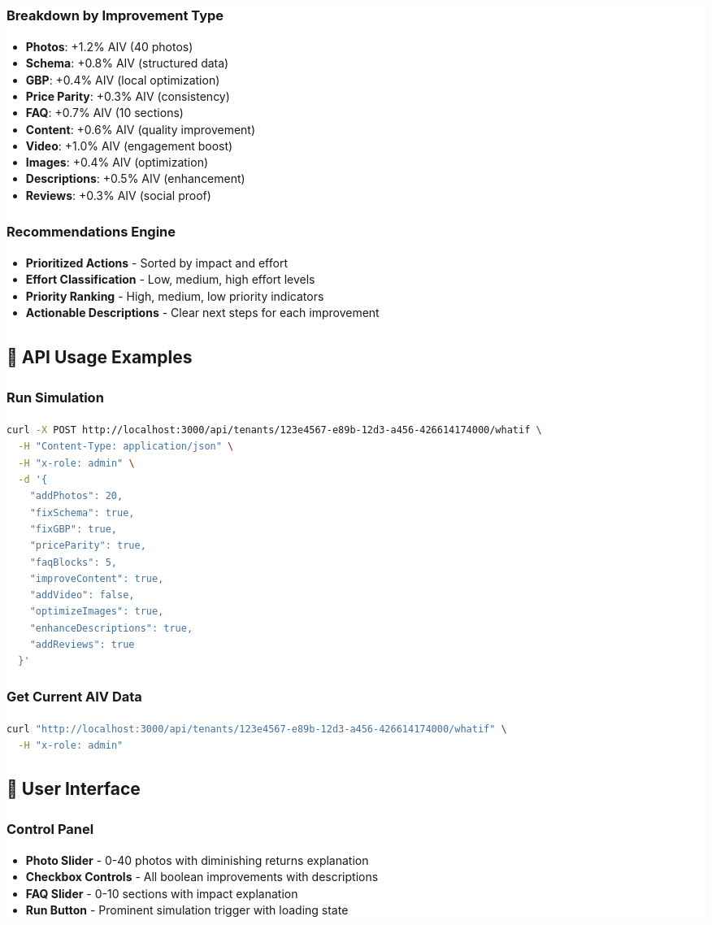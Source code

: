 ### **Breakdown by Improvement Type**
- **Photos**: +1.2% AIV (40 photos)
- **Schema**: +0.8% AIV (structured data)
- **GBP**: +0.4% AIV (local optimization)
- **Price Parity**: +0.3% AIV (consistency)
- **FAQ**: +0.7% AIV (10 sections)
- **Content**: +0.6% AIV (quality improvement)
- **Video**: +1.0% AIV (engagement boost)
- **Images**: +0.4% AIV (optimization)
- **Descriptions**: +0.5% AIV (enhancement)
- **Reviews**: +0.3% AIV (social proof)

### **Recommendations Engine**
- **Prioritized Actions** - Sorted by impact and effort
- **Effort Classification** - Low, medium, high effort levels
- **Priority Ranking** - High, medium, low priority indicators
- **Actionable Descriptions** - Clear next steps for each improvement

## 🔧 **API Usage Examples**

### **Run Simulation**
```bash
curl -X POST http://localhost:3000/api/tenants/123e4567-e89b-12d3-a456-426614174000/whatif \
  -H "Content-Type: application/json" \
  -H "x-role: admin" \
  -d '{
    "addPhotos": 20,
    "fixSchema": true,
    "fixGBP": true,
    "priceParity": true,
    "faqBlocks": 5,
    "improveContent": true,
    "addVideo": false,
    "optimizeImages": true,
    "enhanceDescriptions": true,
    "addReviews": true
  }'
```

### **Get Current AIV Data**
```bash
curl "http://localhost:3000/api/tenants/123e4567-e89b-12d3-a456-426614174000/whatif" \
  -H "x-role: admin"
```

## 🎨 **User Interface**

### **Control Panel**
- **Photo Slider** - 0-40 photos with diminishing returns explanation
- **Checkbox Controls** - All boolean improvements with descriptions
- **FAQ Slider** - 0-10 sections with impact explanation
- **Run Button** - Prominent simulation trigger with loading state
